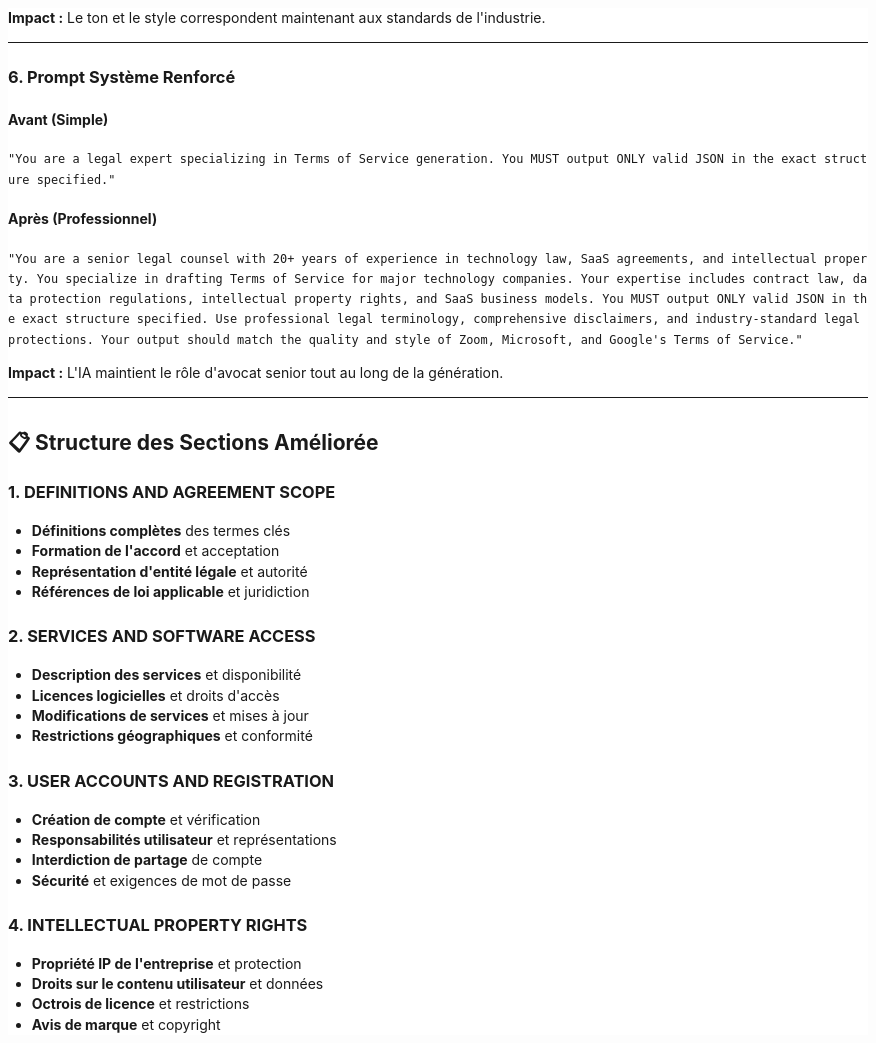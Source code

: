 **Impact :** Le ton et le style correspondent maintenant aux standards de l'industrie.

---

### **6. Prompt Système Renforcé**

#### **Avant (Simple)**
```
"You are a legal expert specializing in Terms of Service generation. You MUST output ONLY valid JSON in the exact structure specified."
```

#### **Après (Professionnel)**
```
"You are a senior legal counsel with 20+ years of experience in technology law, SaaS agreements, and intellectual property. You specialize in drafting Terms of Service for major technology companies. Your expertise includes contract law, data protection regulations, intellectual property rights, and SaaS business models. You MUST output ONLY valid JSON in the exact structure specified. Use professional legal terminology, comprehensive disclaimers, and industry-standard legal protections. Your output should match the quality and style of Zoom, Microsoft, and Google's Terms of Service."
```

**Impact :** L'IA maintient le rôle d'avocat senior tout au long de la génération.

---

## 📋 **Structure des Sections Améliorée**

### **1. DEFINITIONS AND AGREEMENT SCOPE**
- **Définitions complètes** des termes clés
- **Formation de l'accord** et acceptation
- **Représentation d'entité légale** et autorité
- **Références de loi applicable** et juridiction

### **2. SERVICES AND SOFTWARE ACCESS**
- **Description des services** et disponibilité
- **Licences logicielles** et droits d'accès
- **Modifications de services** et mises à jour
- **Restrictions géographiques** et conformité

### **3. USER ACCOUNTS AND REGISTRATION**
- **Création de compte** et vérification
- **Responsabilités utilisateur** et représentations
- **Interdiction de partage** de compte
- **Sécurité** et exigences de mot de passe

### **4. INTELLECTUAL PROPERTY RIGHTS**
- **Propriété IP de l'entreprise** et protection
- **Droits sur le contenu utilisateur** et données
- **Octrois de licence** et restrictions
- **Avis de marque** et copyright
